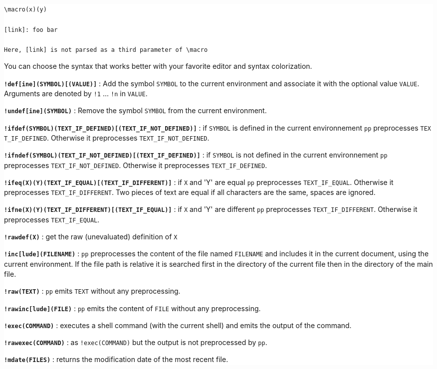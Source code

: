     \macro(x)(y)

    [link]: foo bar

    Here, [link] is not parsed as a third parameter of \macro

You can choose the syntax that works better with your favorite editor and
syntax colorization.

**`!def[ine](SYMBOL)[(VALUE)]`**
:   Add the symbol `SYMBOL` to the current environment and associate it with the optional value `VALUE`.
    Arguments are denoted by `!1` ... `!n` in `VALUE`.

**`!undef[ine](SYMBOL)`**
:   Remove the symbol `SYMBOL` from the current environment.

**`!ifdef(SYMBOL)(TEXT_IF_DEFINED)[(TEXT_IF_NOT_DEFINED)]`**
:   if `SYMBOL` is defined in the current environnement `pp` preprocesses
    `TEXT_IF_DEFINED`. Otherwise it preprocesses `TEXT_IF_NOT_DEFINED`.

**`!ifndef(SYMBOL)(TEXT_IF_NOT_DEFINED)[(TEXT_IF_DEFINED)]`**
:   if `SYMBOL` is not defined in the current environnement `pp` preprocesses
    `TEXT_IF_NOT_DEFINED`. Otherwise it preprocesses `TEXT_IF_DEFINED`.

**`!ifeq(X)(Y)(TEXT_IF_EQUAL)[(TEXT_IF_DIFFERENT)]`**
:   if `X` and 'Y' are equal `pp` preprocesses `TEXT_IF_EQUAL`.
    Otherwise it preprocesses `TEXT_IF_DIFFERENT`.
    Two pieces of text are equal if all characters are the same,
    spaces are ignored.

**`!ifne(X)(Y)(TEXT_IF_DIFFERENT)[(TEXT_IF_EQUAL)]`**
:   if `X` and 'Y' are different `pp` preprocesses `TEXT_IF_DIFFERENT`.
    Otherwise it preprocesses `TEXT_IF_EQUAL`.

**`!rawdef(X)`**
:   get the raw (unevaluated) definition of `X`

**`!inc[lude](FILENAME)`**
:   `pp` preprocesses the content of the file named `FILENAME` and includes it
     in the current document, using the current environment.
     If the file path is relative it is searched first in the directory of the current file
     then in the directory of the main file.

**`!raw(TEXT)`**
:   `pp` emits `TEXT` without any preprocessing.

**`!rawinc[lude](FILE)`**
:   `pp` emits the content of `FILE` without any preprocessing.

**`!exec(COMMAND)`**
:   executes a shell command (with the current shell) and
    emits the output of the command.

**`!rawexec(COMMAND)`**
:   as `!exec(COMMAND)` but the output is not preprocessed by `pp`.

**`!mdate(FILES)`**
:   returns the modification date of the most recent file.


[PP]: http://cdsoft.fr/pp "PP - Generic Preprocessor (for Pandoc)"
[pp.tgz]: http://cdsoft.fr/pp/pp.tgz
[GraphViz]: http://graphviz.org/
[PlantUML]: http://plantuml.sourceforge.net/
[ditaa]: http://ditaa.sourceforge.net/
[GPP]: http://en.nothingisreal.com/wiki/GPP
[Pandoc]: http://pandoc.org/
[Bash]: https://www.gnu.org/software/bash/
[Bat]: https://en.wikipedia.org/wiki/Cmd.exe
[Python]: https://www.python.org/
[Haskell]: https://www.haskell.org/
[GitHub]: https://github.com/CDSoft/pp